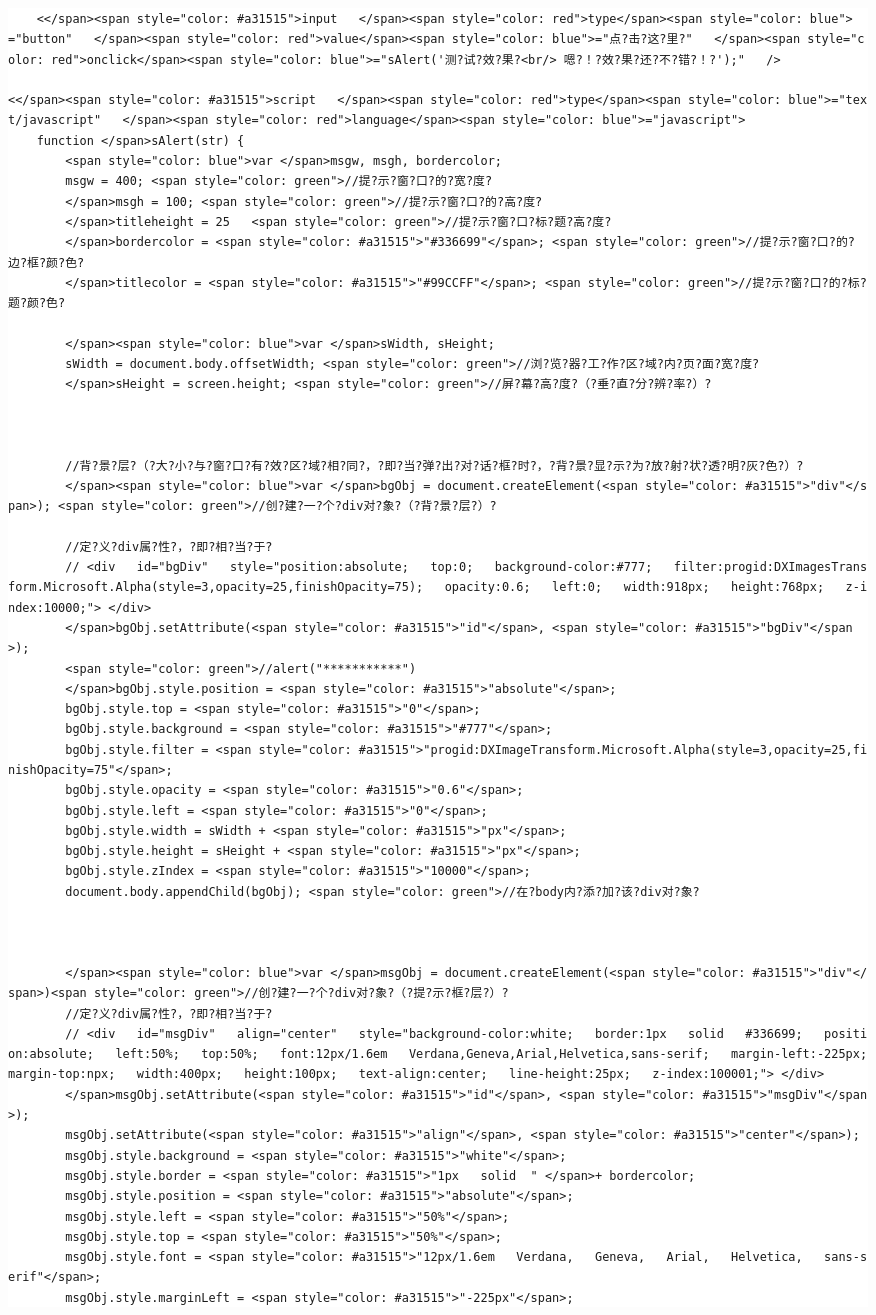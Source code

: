         <</span><span style="color: #a31515">input   </span><span style="color: red">type</span><span style="color: blue">="button"   </span><span style="color: red">value</span><span style="color: blue">="点?击?这?里?"   </span><span style="color: red">onclick</span><span style="color: blue">="sAlert('测?试?效?果?<br/> 嗯?！?效?果?还?不?错?！?');"   />   
      
    <</span><span style="color: #a31515">script   </span><span style="color: red">type</span><span style="color: blue">="text/javascript"   </span><span style="color: red">language</span><span style="color: blue">="javascript">
        function </span>sAlert(str) {
            <span style="color: blue">var </span>msgw, msgh, bordercolor;
            msgw = 400; <span style="color: green">//提?示?窗?口?的?宽?度?  
            </span>msgh = 100; <span style="color: green">//提?示?窗?口?的?高?度?  
            </span>titleheight = 25   <span style="color: green">//提?示?窗?口?标?题?高?度?  
            </span>bordercolor = <span style="color: #a31515">"#336699"</span>; <span style="color: green">//提?示?窗?口?的?边?框?颜?色?  
            </span>titlecolor = <span style="color: #a31515">"#99CCFF"</span>; <span style="color: green">//提?示?窗?口?的?标?题?颜?色?  
    
            </span><span style="color: blue">var </span>sWidth, sHeight;
            sWidth = document.body.offsetWidth; <span style="color: green">//浏?览?器?工?作?区?域?内?页?面?宽?度?  
            </span>sHeight = screen.height; <span style="color: green">//屏?幕?高?度?（?垂?直?分?辨?率?）?  
    
    
    
            //背?景?层?（?大?小?与?窗?口?有?效?区?域?相?同?，?即?当?弹?出?对?话?框?时?，?背?景?显?示?为?放?射?状?透?明?灰?色?）?  
            </span><span style="color: blue">var </span>bgObj = document.createElement(<span style="color: #a31515">"div"</span>); <span style="color: green">//创?建?一?个?div对?象?（?背?景?层?）?  
    
            //定?义?div属?性?，?即?相?当?于?  
            // <div   id="bgDiv"   style="position:absolute;   top:0;   background-color:#777;   filter:progid:DXImagesTransform.Microsoft.Alpha(style=3,opacity=25,finishOpacity=75);   opacity:0.6;   left:0;   width:918px;   height:768px;   z-index:10000;"> </div>   
            </span>bgObj.setAttribute(<span style="color: #a31515">"id"</span>, <span style="color: #a31515">"bgDiv"</span>);
            <span style="color: green">//alert("***********")  
            </span>bgObj.style.position = <span style="color: #a31515">"absolute"</span>;
            bgObj.style.top = <span style="color: #a31515">"0"</span>;
            bgObj.style.background = <span style="color: #a31515">"#777"</span>;
            bgObj.style.filter = <span style="color: #a31515">"progid:DXImageTransform.Microsoft.Alpha(style=3,opacity=25,finishOpacity=75"</span>;
            bgObj.style.opacity = <span style="color: #a31515">"0.6"</span>;
            bgObj.style.left = <span style="color: #a31515">"0"</span>;
            bgObj.style.width = sWidth + <span style="color: #a31515">"px"</span>;
            bgObj.style.height = sHeight + <span style="color: #a31515">"px"</span>;
            bgObj.style.zIndex = <span style="color: #a31515">"10000"</span>;
            document.body.appendChild(bgObj); <span style="color: green">//在?body内?添?加?该?div对?象?  
    
    
    
            </span><span style="color: blue">var </span>msgObj = document.createElement(<span style="color: #a31515">"div"</span>)<span style="color: green">//创?建?一?个?div对?象?（?提?示?框?层?）?  
            //定?义?div属?性?，?即?相?当?于?  
            // <div   id="msgDiv"   align="center"   style="background-color:white;   border:1px   solid   #336699;   position:absolute;   left:50%;   top:50%;   font:12px/1.6em   Verdana,Geneva,Arial,Helvetica,sans-serif;   margin-left:-225px;   margin-top:npx;   width:400px;   height:100px;   text-align:center;   line-height:25px;   z-index:100001;"> </div>   
            </span>msgObj.setAttribute(<span style="color: #a31515">"id"</span>, <span style="color: #a31515">"msgDiv"</span>);
            msgObj.setAttribute(<span style="color: #a31515">"align"</span>, <span style="color: #a31515">"center"</span>);
            msgObj.style.background = <span style="color: #a31515">"white"</span>;
            msgObj.style.border = <span style="color: #a31515">"1px   solid  " </span>+ bordercolor;
            msgObj.style.position = <span style="color: #a31515">"absolute"</span>;
            msgObj.style.left = <span style="color: #a31515">"50%"</span>;
            msgObj.style.top = <span style="color: #a31515">"50%"</span>;
            msgObj.style.font = <span style="color: #a31515">"12px/1.6em   Verdana,   Geneva,   Arial,   Helvetica,   sans-serif"</span>;
            msgObj.style.marginLeft = <span style="color: #a31515">"-225px"</span>;